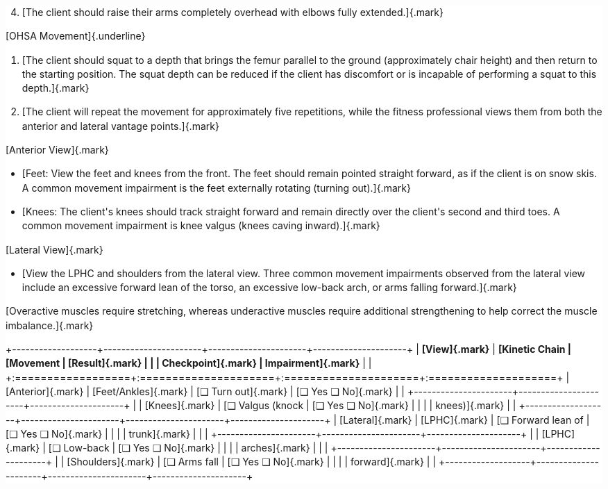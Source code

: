 4.  [The client should raise their arms completely overhead with elbows
    fully extended.]{.mark}

[OHSA Movement]{.underline}

1.  [The client should squat to a depth that brings the femur parallel
    to the ground (approximately chair height) and then return to the
    starting position. The squat depth can be reduced if the client has
    discomfort or is incapable of performing a squat to this
    depth.]{.mark}

2.  [The client will repeat the movement for approximately five
    repetitions, while the fitness professional views them from both the
    anterior and lateral vantage points.]{.mark}

[Anterior View]{.mark}

- [Feet: View the feet and knees from the front. The feet should remain
  pointed straight forward, as if the client is on snow skis. A common
  movement impairment is the feet externally rotating (turning
  out).]{.mark}

- [Knees: The client's knees should track straight forward and remain
  directly over the client's second and third toes. A common movement
  impairment is knee valgus (knees caving inward).]{.mark}

[Lateral View]{.mark}

- [View the LPHC and shoulders from the lateral view. Three common
  movement impairments observed from the lateral view include an
  excessive forward lean of the torso, an excessive low-back arch, or
  arms falling forward.]{.mark}

[Overactive muscles require stretching, whereas underactive muscles
require additional strengthening to help correct the muscle
imbalance.]{.mark}

+-------------------+----------------------+----------------------+---------------------+
| **[View]{.mark}** | **[Kinetic Chain     | **[Movement          | **[Result]{.mark}** |
|                   | Checkpoint]{.mark}** | Impairment]{.mark}** |                     |
+:==================+:=====================+:=====================+:====================+
| [Anterior]{.mark} | [Feet/Ankles]{.mark} | [❑ Turn out]{.mark}  | [❑ Yes ❑ No]{.mark} |
|                   +----------------------+----------------------+---------------------+
|                   | [Knees]{.mark}       | [❑ Valgus (knock     | [❑ Yes ❑ No]{.mark} |
|                   |                      | knees)]{.mark}       |                     |
+-------------------+----------------------+----------------------+---------------------+
| [Lateral]{.mark}  | [LPHC]{.mark}        | [❑ Forward lean of   | [❑ Yes ❑ No]{.mark} |
|                   |                      | trunk]{.mark}        |                     |
|                   +----------------------+----------------------+---------------------+
|                   | [LPHC]{.mark}        | [❑ Low-back          | [❑ Yes ❑ No]{.mark} |
|                   |                      | arches]{.mark}       |                     |
|                   +----------------------+----------------------+---------------------+
|                   | [Shoulders]{.mark}   | [❑ Arms fall         | [❑ Yes ❑ No]{.mark} |
|                   |                      | forward]{.mark}      |                     |
+-------------------+----------------------+----------------------+---------------------+
